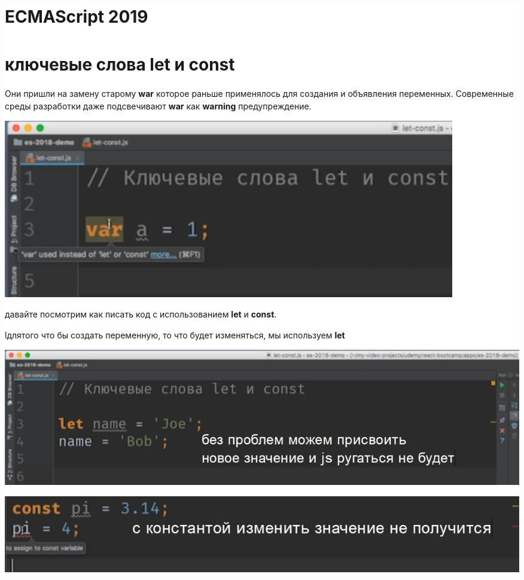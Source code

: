 # ECMAScript 2019

# ключевые слова let и const

Они пришли на замену старому **war** которое раньше применялось для создания и объявления переменных. Современные среды разработки даже подсвечивают **war** как **warning** предупреждение. 

![](../img/ecmasript/006.jpg)

давайте посмотрим как писать код с использованием **let** и
**const**.

lдлятого что бы создать переменную, то что будет изменяться, мы используем **let**

![](../img/ecmasript/007.jpg)

![](../img/ecmasript/008.jpg)
